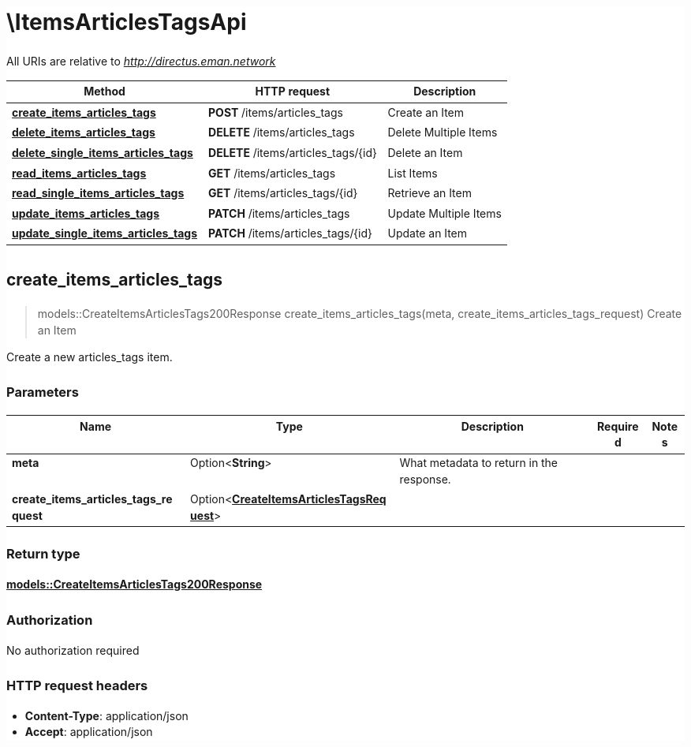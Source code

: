 # \ItemsArticlesTagsApi

All URIs are relative to *http://directus.eman.network*

Method | HTTP request | Description
------------- | ------------- | -------------
[**create_items_articles_tags**](ItemsArticlesTagsApi.md#create_items_articles_tags) | **POST** /items/articles_tags | Create an Item
[**delete_items_articles_tags**](ItemsArticlesTagsApi.md#delete_items_articles_tags) | **DELETE** /items/articles_tags | Delete Multiple Items
[**delete_single_items_articles_tags**](ItemsArticlesTagsApi.md#delete_single_items_articles_tags) | **DELETE** /items/articles_tags/{id} | Delete an Item
[**read_items_articles_tags**](ItemsArticlesTagsApi.md#read_items_articles_tags) | **GET** /items/articles_tags | List Items
[**read_single_items_articles_tags**](ItemsArticlesTagsApi.md#read_single_items_articles_tags) | **GET** /items/articles_tags/{id} | Retrieve an Item
[**update_items_articles_tags**](ItemsArticlesTagsApi.md#update_items_articles_tags) | **PATCH** /items/articles_tags | Update Multiple Items
[**update_single_items_articles_tags**](ItemsArticlesTagsApi.md#update_single_items_articles_tags) | **PATCH** /items/articles_tags/{id} | Update an Item



## create_items_articles_tags

> models::CreateItemsArticlesTags200Response create_items_articles_tags(meta, create_items_articles_tags_request)
Create an Item

Create a new articles_tags item.

### Parameters


Name | Type | Description  | Required | Notes
------------- | ------------- | ------------- | ------------- | -------------
**meta** | Option<**String**> | What metadata to return in the response. |  |
**create_items_articles_tags_request** | Option<[**CreateItemsArticlesTagsRequest**](CreateItemsArticlesTagsRequest.md)> |  |  |

### Return type

[**models::CreateItemsArticlesTags200Response**](createItemsArticlesTags_200_response.md)

### Authorization

No authorization required

### HTTP request headers

- **Content-Type**: application/json
- **Accept**: application/json
